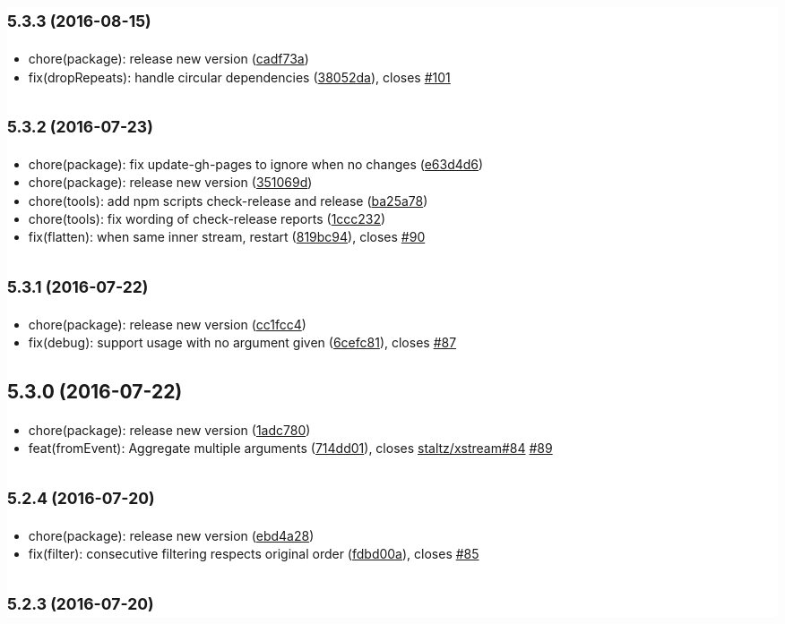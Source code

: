 
<a name="5.3.3"></a>
## <small>5.3.3 (2016-08-15)</small>

* chore(package): release new version ([cadf73a](https://github.com/staltz/xstream/commit/cadf73a))
* fix(dropRepeats): handle circular dependencies ([38052da](https://github.com/staltz/xstream/commit/38052da)), closes [#101](https://github.com/staltz/xstream/issues/101)



<a name="5.3.2"></a>
## <small>5.3.2 (2016-07-23)</small>

* chore(package): fix update-gh-pages to ignore when no changes ([e63d4d6](https://github.com/staltz/xstream/commit/e63d4d6))
* chore(package): release new version ([351069d](https://github.com/staltz/xstream/commit/351069d))
* chore(tools): add npm scripts check-release and release ([ba25a78](https://github.com/staltz/xstream/commit/ba25a78))
* chore(tools): fix wording of check-release reports ([1ccc232](https://github.com/staltz/xstream/commit/1ccc232))
* fix(flatten): when same inner stream, restart ([819bc94](https://github.com/staltz/xstream/commit/819bc94)), closes [#90](https://github.com/staltz/xstream/issues/90)



<a name="5.3.1"></a>
## <small>5.3.1 (2016-07-22)</small>

* chore(package): release new version ([cc1fcc4](https://github.com/staltz/xstream/commit/cc1fcc4))
* fix(debug): support usage with no argument given ([6cefc81](https://github.com/staltz/xstream/commit/6cefc81)), closes [#87](https://github.com/staltz/xstream/issues/87)



<a name="5.3.0"></a>
## 5.3.0 (2016-07-22)

* chore(package): release new version ([1adc780](https://github.com/staltz/xstream/commit/1adc780))
* feat(fromEvent): Aggregate multiple arguments ([714dd01](https://github.com/staltz/xstream/commit/714dd01)), closes [staltz/xstream#84](https://github.com/staltz/xstream/issues/84) [#89](https://github.com/staltz/xstream/issues/89)



<a name="5.2.4"></a>
## <small>5.2.4 (2016-07-20)</small>

* chore(package): release new version ([ebd4a28](https://github.com/staltz/xstream/commit/ebd4a28))
* fix(filter): consecutive filtering respects original order ([fdbd00a](https://github.com/staltz/xstream/commit/fdbd00a)), closes [#85](https://github.com/staltz/xstream/issues/85)



<a name="5.2.3"></a>
## <small>5.2.3 (2016-07-20)</small>
